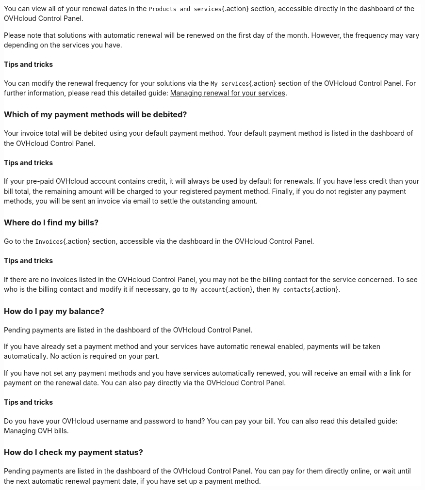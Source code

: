 You can view all of your renewal dates in the `Products and services`{.action} section, accessible directly in the dashboard of the OVHcloud Control Panel.

Please note that solutions with automatic renewal will be renewed on the first day of the month. However, the frequency may vary depending on the services you have.

#### Tips and tricks

You can modify the renewal frequency for your solutions via the `My services`{.action} section of the OVHcloud Control Panel.
For further information, please read this detailed guide: [Managing renewal for your services](https://docs.ovh.com/ca/en/billing/how-to-use-automatic-renewal-at-ovh/).

### Which of my payment methods will be debited?

Your invoice total will be debited using your default payment method. Your default payment method is listed in the dashboard of the OVHcloud Control Panel.

#### Tips and tricks

If your pre-paid OVHcloud account contains credit, it will always be used by default for renewals. If you have less credit than your bill total, the remaining amount will be charged to your registered payment method. Finally, if you do not register any payment methods, you will be sent an invoice via email to settle the outstanding amount.

### Where do I find my bills?

Go to the `Invoices`{.action} section, accessible via the dashboard in the OVHcloud Control Panel.

#### Tips and tricks

If there are no invoices listed in the OVHcloud Control Panel, you may not be the billing contact for the service concerned. To see who is the billing contact and modify it if necessary, go to `My account`{.action}, then `My contacts`{.action}.

### How do I pay my balance?

Pending payments are listed in the dashboard of the OVHcloud Control Panel.

If you have already set a payment method and your services have automatic renewal enabled, payments will be taken automatically. No action is required on your part.

If you have not set any payment methods and you have services automatically renewed, you will receive an email with a link for payment on the renewal date. You can also pay directly via the OVHcloud Control Panel.

#### Tips and tricks

Do you have your OVHcloud username and password to hand? You can pay your bill.
You can also read this detailed guide: [Managing OVH bills](https://docs.ovh.com/ca/en/billing/manage-ovh-bills/).

### How do I check my payment status?

Pending payments are listed in the dashboard of the OVHcloud Control Panel. You can pay for them directly online, or wait until the next automatic renewal payment date, if you have set up a payment method.

